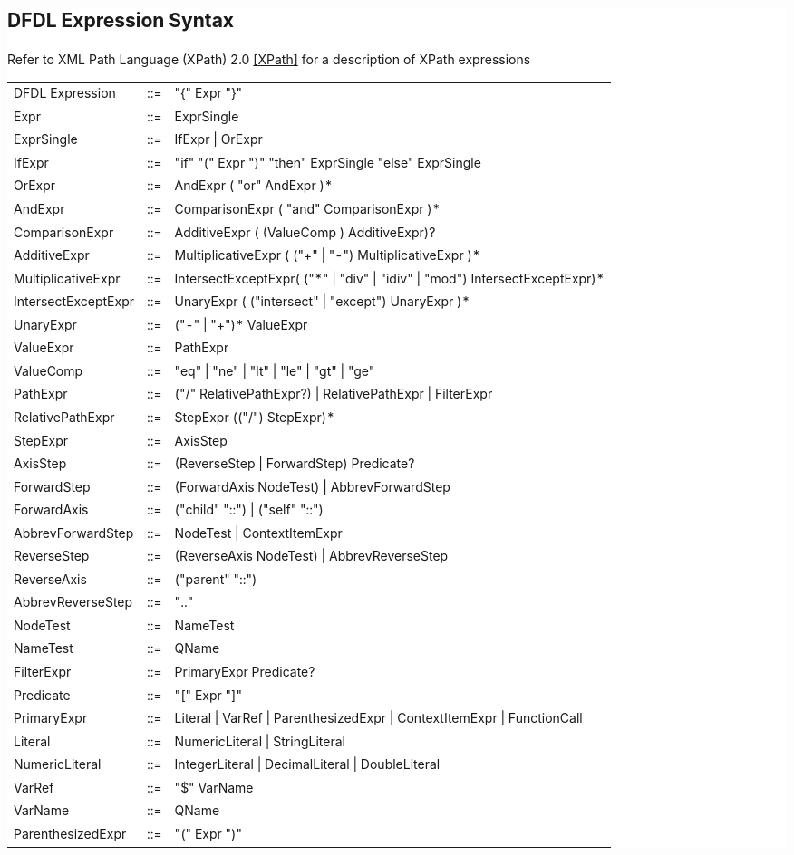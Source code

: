 ## DFDL Expression Syntax

Refer to XML Path Language \(XPath\) 2.0 [\[XPath\]](29.-references.md) for a description of XPath expressions

|  |  |  |
| :--- | :--- | :--- |
| DFDL Expression |    ::=    | "{" Expr "}" |
| Expr |    ::=    | ExprSingle |
| ExprSingle |    ::=    |  IfExpr \| OrExpr |
| IfExpr |    ::=    | "if" "\(" Expr "\)" "then" ExprSingle "else" ExprSingle |
| OrExpr |    ::=    | AndExpr \( "or" AndExpr \)\* |
| AndExpr |    ::=    | ComparisonExpr \( "and" ComparisonExpr \)\* |
| ComparisonExpr |    ::=    | AdditiveExpr \( \(ValueComp \) AdditiveExpr\)? |
| AdditiveExpr |    ::=    | MultiplicativeExpr \( \("+" \| "-"\) MultiplicativeExpr \)\* |
| MultiplicativeExpr |    ::=    | IntersectExceptExpr\( \("\*" \| "div" \| "idiv" \| "mod"\) IntersectExceptExpr\)\* |
| IntersectExceptExpr |    ::=    | UnaryExpr \( \("intersect" \| "except"\) UnaryExpr \)\* |
| UnaryExpr |    ::=    | \("-" \| "+"\)\* ValueExpr |
| ValueExpr |    ::=    | PathExpr |
| ValueComp |    ::=    | "eq" \| "ne" \| "lt" \| "le" \| "gt" \| "ge" |
| PathExpr |    ::=    | \("/" RelativePathExpr?\) \| RelativePathExpr \| FilterExpr |
| RelativePathExpr |    ::=    | StepExpr \(\("/"\) StepExpr\)\* |
| StepExpr |    ::=    | AxisStep |
| AxisStep |    ::=    | \(ReverseStep \| ForwardStep\) Predicate? |
| ForwardStep |    ::=    | \(ForwardAxis NodeTest\) \| AbbrevForwardStep |
| ForwardAxis |    ::=    | \("child" "::"\) \| \("self" "::"\)  |
| AbbrevForwardStep |    ::=    | NodeTest \| ContextItemExpr |
| ReverseStep |    ::=    | \(ReverseAxis NodeTest\) \| AbbrevReverseStep |
| ReverseAxis |    ::=    | \("parent" "::"\)  |
| AbbrevReverseStep |    ::=    | ".." |
| NodeTest |    ::=    | NameTest |
| NameTest |    ::=    | QName |
| FilterExpr |    ::=    | PrimaryExpr Predicate? |
| Predicate |    ::=    | "\[" Expr "\]" |
| PrimaryExpr |    ::=    | Literal \| VarRef \| ParenthesizedExpr \| ContextItemExpr \| FunctionCall |
| Literal |    ::=    | NumericLiteral \| StringLiteral |
| NumericLiteral |    ::=    | IntegerLiteral \| DecimalLiteral \| DoubleLiteral |
| VarRef |    ::=    | "$" VarName |
| VarName |    ::=    | QName |
| ParenthesizedExpr |    ::=    | "\(" Expr "\)" |